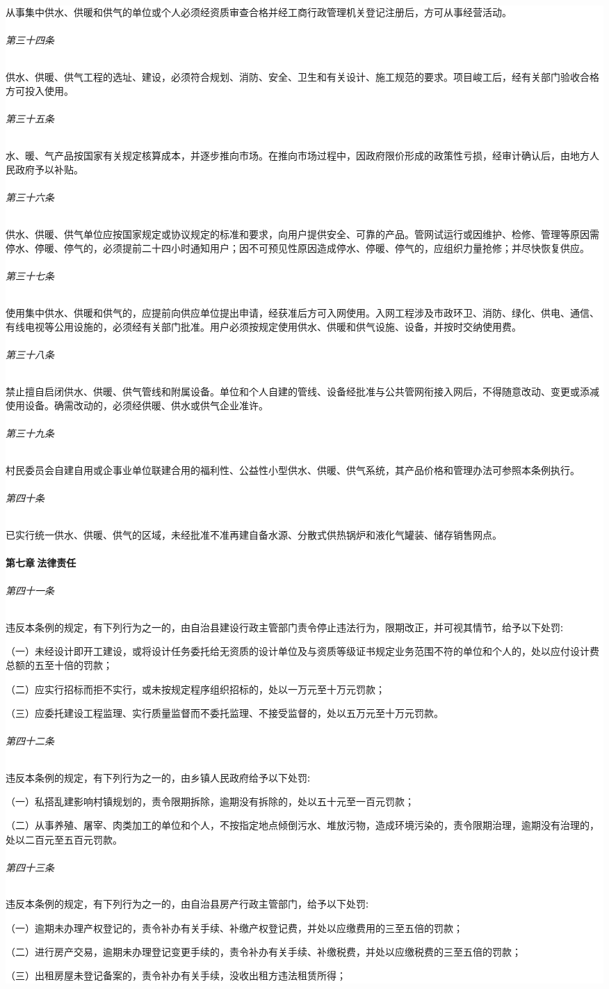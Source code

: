 从事集中供水、供暖和供气的单位或个人必须经资质审查合格并经工商行政管理机关登记注册后，方可从事经营活动。

###### 第三十四条

供水、供暖、供气工程的选址、建设，必须符合规划、消防、安全、卫生和有关设计、施工规范的要求。项目峻工后，经有关部门验收合格方可投入使用。

###### 第三十五条

水、暖、气产品按国家有关规定核算成本，并逐步推向市场。在推向市场过程中，因政府限价形成的政策性亏损，经审计确认后，由地方人民政府予以补贴。

###### 第三十六条

供水、供暖、供气单位应按国家规定或协议规定的标准和要求，向用户提供安全、可靠的产品。管网试运行或因维护、检修、管理等原因需停水、停暖、停气的，必须提前二十四小时通知用户；因不可预见性原因造成停水、停暖、停气的，应组织力量抢修；并尽快恢复供应。

###### 第三十七条

使用集中供水、供暖和供气的，应提前向供应单位提出申请，经获准后方可入网使用。入网工程涉及市政环卫、消防、绿化、供电、通信、有线电视等公用设施的，必须经有关部门批准。用户必须按规定使用供水、供暖和供气设施、设备，并按时交纳使用费。

###### 第三十八条

禁止擅自启闭供水、供暖、供气管线和附属设备。单位和个人自建的管线、设备经批准与公共管网衔接入网后，不得随意改动、变更或添减使用设备。确需改动的，必须经供暖、供水或供气企业准许。

###### 第三十九条

村民委员会自建自用或企事业单位联建合用的福利性、公益性小型供水、供暖、供气系统，其产品价格和管理办法可参照本条例执行。

###### 第四十条

已实行统一供水、供暖、供气的区域，未经批准不准再建自备水源、分散式供热锅炉和液化气罐装、储存销售网点。

#### 第七章 法律责任

###### 第四十一条

违反本条例的规定，有下列行为之一的，由自治县建设行政主管部门责令停止违法行为，限期改正，并可视其情节，给予以下处罚:

（一）未经设计即开工建设，或将设计任务委托给无资质的设计单位及与资质等级证书规定业务范围不符的单位和个人的，处以应付设计费总额的五至十倍的罚款；

（二）应实行招标而拒不实行，或未按规定程序组织招标的，处以一万元至十万元罚款；

（三）应委托建设工程监理、实行质量监督而不委托监理、不接受监督的，处以五万元至十万元罚款。

###### 第四十二条

违反本条例的规定，有下列行为之一的，由乡镇人民政府给予以下处罚:

（一）私搭乱建影响村镇规划的，责令限期拆除，逾期没有拆除的，处以五十元至一百元罚款；

（二）从事养殖、屠宰、肉类加工的单位和个人，不按指定地点倾倒污水、堆放污物，造成环境污染的，责令限期治理，逾期没有治理的，处以二百元至五百元罚款。

###### 第四十三条

违反本条例的规定，有下列行为之一的，由自治县房产行政主管部门，给予以下处罚:

（一）逾期未办理产权登记的，责令补办有关手续、补缴产权登记费，并处以应缴费用的三至五倍的罚款；

（二）进行房产交易，逾期未办理登记变更手续的，责令补办有关手续、补缴税费，并处以应缴税费的三至五倍的罚款；

（三）出租房屋未登记备案的，责令补办有关手续，没收出租方违法租赁所得；
